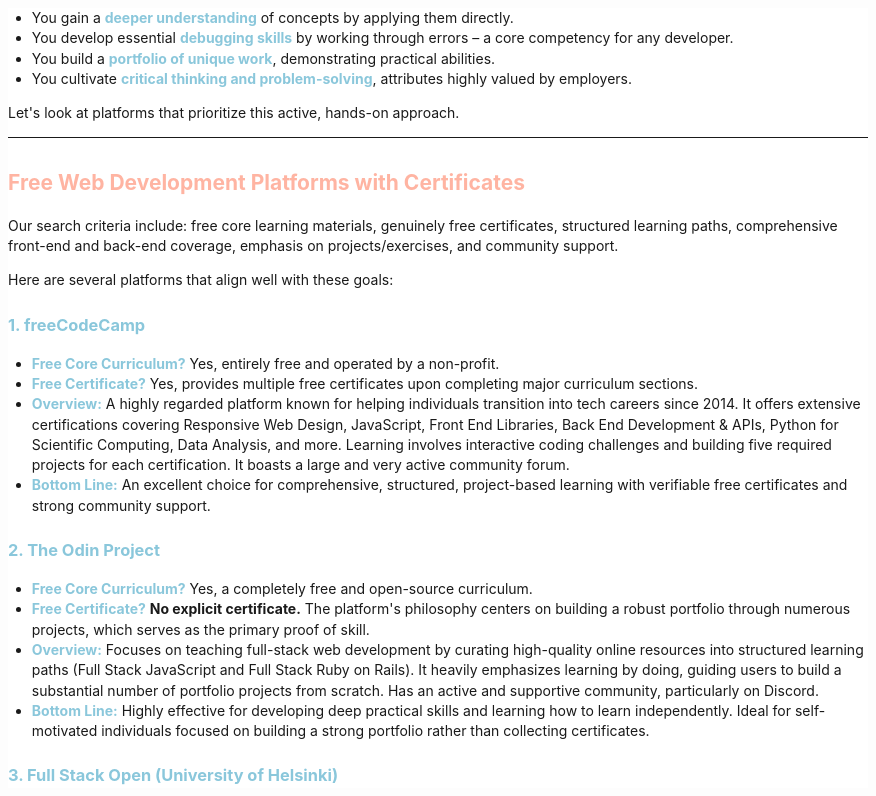 -   You gain a **<span style="color:#8ac7db">deeper understanding</span>** of concepts by applying them directly.
-   You develop essential **<span style="color:#8ac7db">debugging skills</span>** by working through errors – a core competency for any developer.
-   You build a **<span style="color:#8ac7db">portfolio of unique work</span>**, demonstrating practical abilities.
-   You cultivate **<span style="color:#8ac7db">critical thinking and problem-solving</span>**, attributes highly valued by employers.

Let's look at platforms that prioritize this active, hands-on approach.

---

## <span style="color:#FFB4A2">Free Web Development Platforms with Certificates</span>

Our search criteria include: free core learning materials, genuinely free certificates, structured learning paths, comprehensive front-end and back-end coverage, emphasis on projects/exercises, and community support.

Here are several platforms that align well with these goals:

### <span style="color:#8ac7db">1. freeCodeCamp</span>

-   **<span style="color:#8ac7db">Free Core Curriculum?</span>** Yes, entirely free and operated by a non-profit.
-   **<span style="color:#8ac7db">Free Certificate?</span>** Yes, provides multiple free certificates upon completing major curriculum sections.
-   **<span style="color:#8ac7db">Overview:</span>** A highly regarded platform known for helping individuals transition into tech careers since 2014. It offers extensive certifications covering Responsive Web Design, JavaScript, Front End Libraries, Back End Development & APIs, Python for Scientific Computing, Data Analysis, and more. Learning involves interactive coding challenges and building five required projects for each certification. It boasts a large and very active community forum.
-   **<span style="color:#8ac7db">Bottom Line:</span>** An excellent choice for comprehensive, structured, project-based learning with verifiable free certificates and strong community support.

### <span style="color:#8ac7db">2. The Odin Project</span>

-   **<span style="color:#8ac7db">Free Core Curriculum?</span>** Yes, a completely free and open-source curriculum.
-   **<span style="color:#8ac7db">Free Certificate?</span>** **No explicit certificate.** The platform's philosophy centers on building a robust portfolio through numerous projects, which serves as the primary proof of skill.
-   **<span style="color:#8ac7db">Overview:</span>** Focuses on teaching full-stack web development by curating high-quality online resources into structured learning paths (Full Stack JavaScript and Full Stack Ruby on Rails). It heavily emphasizes learning by doing, guiding users to build a substantial number of portfolio projects from scratch. Has an active and supportive community, particularly on Discord.
-   **<span style="color:#8ac7db">Bottom Line:</span>** Highly effective for developing deep practical skills and learning how to learn independently. Ideal for self-motivated individuals focused on building a strong portfolio rather than collecting certificates.

### <span style="color:#8ac7db">3. Full Stack Open (University of Helsinki)</span>
